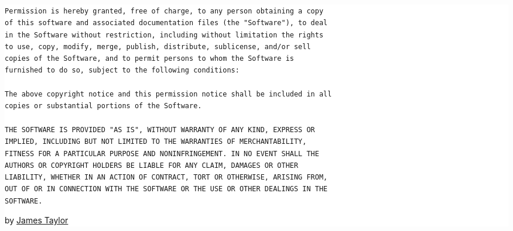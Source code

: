     Permission is hereby granted, free of charge, to any person obtaining a copy
    of this software and associated documentation files (the "Software"), to deal
    in the Software without restriction, including without limitation the rights
    to use, copy, modify, merge, publish, distribute, sublicense, and/or sell
    copies of the Software, and to permit persons to whom the Software is
    furnished to do so, subject to the following conditions:

    The above copyright notice and this permission notice shall be included in all
    copies or substantial portions of the Software.

    THE SOFTWARE IS PROVIDED "AS IS", WITHOUT WARRANTY OF ANY KIND, EXPRESS OR
    IMPLIED, INCLUDING BUT NOT LIMITED TO THE WARRANTIES OF MERCHANTABILITY,
    FITNESS FOR A PARTICULAR PURPOSE AND NONINFRINGEMENT. IN NO EVENT SHALL THE
    AUTHORS OR COPYRIGHT HOLDERS BE LIABLE FOR ANY CLAIM, DAMAGES OR OTHER
    LIABILITY, WHETHER IN AN ACTION OF CONTRACT, TORT OR OTHERWISE, ARISING FROM,
    OUT OF OR IN CONNECTION WITH THE SOFTWARE OR THE USE OR OTHER DEALINGS IN THE
    SOFTWARE.


by [James Taylor](https://github.com/jostylr "npminfo: jostylr@gmail.com ; 
    deps: ; 
    dev: litpro 0.13.0, litpro-jshint 0.3.1, tape 4.6.3, 
        cheerio 0.22.0, markdown-it 8.1.0, 
        pug 2.0.0-beta6, postcss 5.2.6, autoprefixer 6.5.3")


